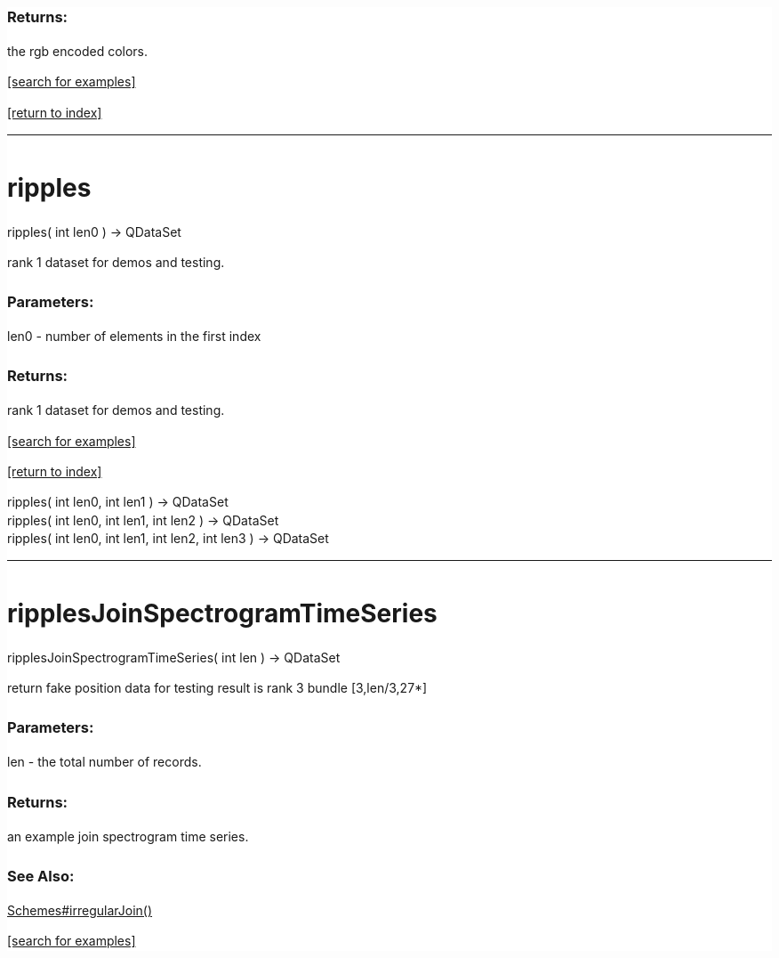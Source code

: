 ### Returns:
the rgb encoded colors.

<a href="https://github.com/autoplot/dev/search?q=rgbColorDataset&unscoped_q=rgbColorDataset">[search for examples]</a>

<a href="https://github.com/autoplot/documentation/blob/master/javadoc/index-all.md">[return to index]</a>

***
<a name="ripples"></a>
# ripples
ripples( int len0 ) &rarr; QDataSet

rank 1 dataset for demos and testing.

### Parameters:
len0 - number of elements in the first index

### Returns:
rank 1 dataset for demos and testing.

<a href="https://github.com/autoplot/dev/search?q=ripples&unscoped_q=ripples">[search for examples]</a>

<a href="https://github.com/autoplot/documentation/blob/master/javadoc/index-all.md">[return to index]</a>

ripples( int len0, int len1 ) &rarr; QDataSet<br>
ripples( int len0, int len1, int len2 ) &rarr; QDataSet<br>
ripples( int len0, int len1, int len2, int len3 ) &rarr; QDataSet<br>
***
<a name="ripplesJoinSpectrogramTimeSeries"></a>
# ripplesJoinSpectrogramTimeSeries
ripplesJoinSpectrogramTimeSeries( int len ) &rarr; QDataSet

return fake position data for testing
 result is rank 3 bundle [3,len/3,27*]

### Parameters:
len - the total number of records.

### Returns:
an example join spectrogram time series.
### See Also:
<a href='Schemes_i.md#irregularJoin'>Schemes#irregularJoin()</a> <br>

<a href="https://github.com/autoplot/dev/search?q=ripplesJoinSpectrogramTimeSeries&unscoped_q=ripplesJoinSpectrogramTimeSeries">[search for examples]</a>
